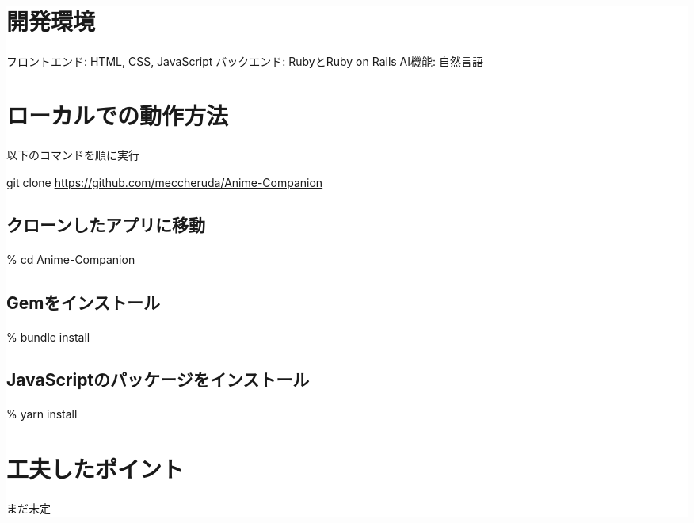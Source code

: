 


# 開発環境

フロントエンド: HTML, CSS, JavaScript
バックエンド: RubyとRuby on Rails
AI機能: 自然言語


# ローカルでの動作方法
以下のコマンドを順に実行

git clone https://github.com/meccheruda/Anime-Companion
## クローンしたアプリに移動
% cd Anime-Companion
## Gemをインストール
% bundle install
## JavaScriptのパッケージをインストール
% yarn install


# 工夫したポイント
まだ未定